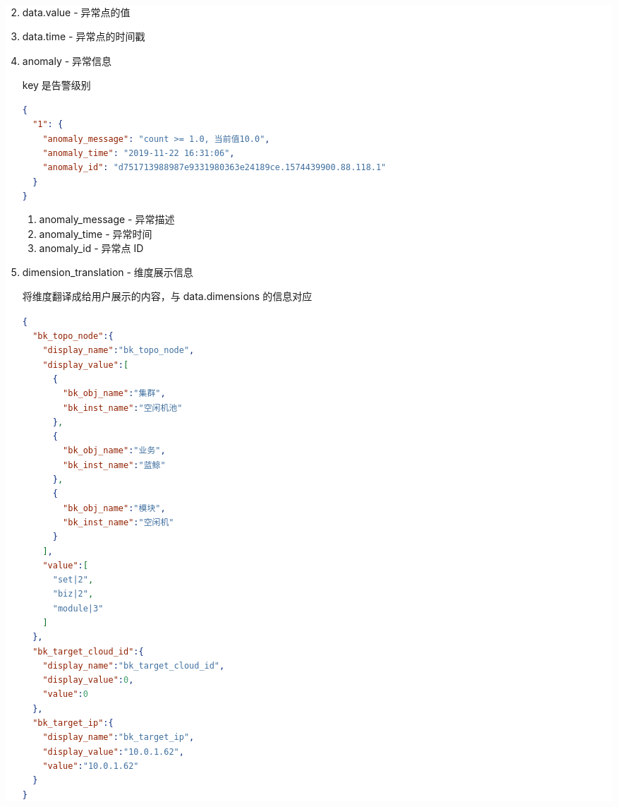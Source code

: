 2. data.value - 异常点的值

3. data.time - 异常点的时间戳

4. anomaly - 异常信息

   key 是告警级别

   ```json
   {
     "1": {
       "anomaly_message": "count >= 1.0, 当前值10.0",
       "anomaly_time": "2019-11-22 16:31:06",
       "anomaly_id": "d751713988987e9331980363e24189ce.1574439900.88.118.1"
     }
   }
   ```

   1. anomaly_message - 异常描述
   2. anomaly_time - 异常时间
   3. anomaly_id - 异常点 ID

5. dimension_translation - 维度展示信息

   将维度翻译成给用户展示的内容，与 data.dimensions 的信息对应

   ```json
   {
     "bk_topo_node":{
       "display_name":"bk_topo_node",
       "display_value":[
         {
           "bk_obj_name":"集群",
           "bk_inst_name":"空闲机池"
         },
         {
           "bk_obj_name":"业务",
           "bk_inst_name":"蓝鲸"
         },
         {
           "bk_obj_name":"模块",
           "bk_inst_name":"空闲机"
         }
       ],
       "value":[
         "set|2",
         "biz|2",
         "module|3"
       ]
     },
     "bk_target_cloud_id":{
       "display_name":"bk_target_cloud_id",
       "display_value":0,
       "value":0
     },
     "bk_target_ip":{
       "display_name":"bk_target_ip",
       "display_value":"10.0.1.62",
       "value":"10.0.1.62"
     }
   }
   ```
